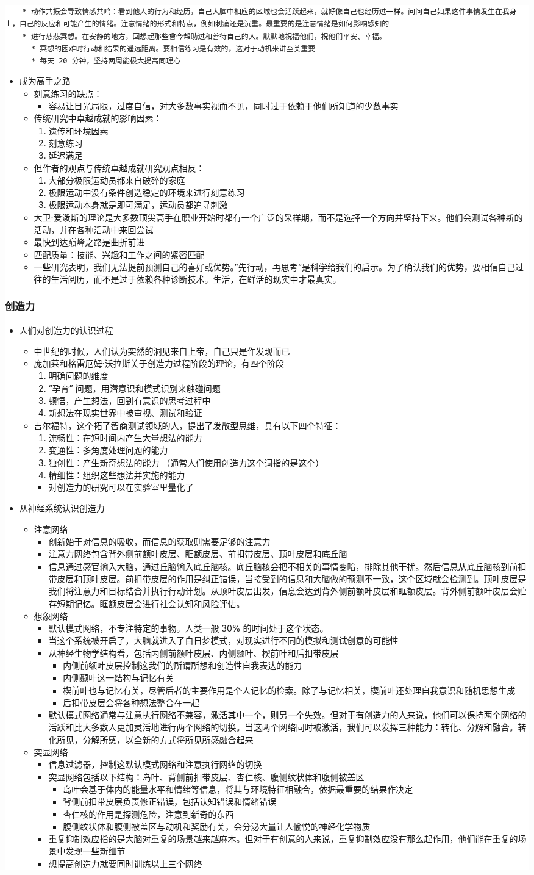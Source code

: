         * 动作共振会导致情感共鸣：看到他人的行为和经历，自己大脑中相应的区域也会活跃起来，就好像自己也经历过一样。问问自己如果这件事情发生在我身上，自己的反应和可能产生的情绪。注意情绪的形式和特点，例如刺痛还是沉重。最重要的是注意情绪是如何影响感知的
        * 进行慈悲冥想。在安静的地方，回想起那些曾今帮助过和善待自己的人。默默地祝福他们，祝他们平安、幸福。
          * 冥想的困难时行动和结果的遥远距离。要相信练习是有效的，这对于动机来讲至关重要
          * 每天 20 分钟，坚持两周能极大提高同理心


* 成为高手之路
  * 刻意练习的缺点： 
    * 容易让目光局限，过度自信，对大多数事实视而不见，同时过于依赖于他们所知道的少数事实
  * 传统研究中卓越成就的影响因素：
    1. 遗传和环境因素
    2. 刻意练习
    3. 延迟满足
  * 但作者的观点与传统卓越成就研究观点相反：
    1. 大部分极限运动员都来自破碎的家庭
    2. 极限运动中没有条件创造稳定的环境来进行刻意练习
    3. 极限运动本身就是即可满足，运动员都追寻刺激
  * 大卫·爱泼斯的理论是大多数顶尖高手在职业开始时都有一个广泛的采样期，而不是选择一个方向并坚持下来。他们会测试各种新的活动，并在各种活动中来回尝试
  * 最快到达巅峰之路是曲折前进
  * 匹配质量：技能、兴趣和工作之间的紧密匹配
  * 一些研究表明，我们无法提前预测自己的喜好或优势。”先行动，再思考“是科学给我们的启示。为了确认我们的优势，要相信自己过往的生活阅历，而不是过于依赖各种诊断技术。生活，在鲜活的现实中才最真实。


### 创造力

* 人们对创造力的认识过程
  * 中世纪的时候，人们认为突然的洞见来自上帝，自己只是作发现而已
  * 庞加莱和格雷厄姆·沃拉斯关于创造力过程阶段的理论，有四个阶段
    1. 明确问题的维度
    2. “孕育” 问题，用潜意识和模式识别来触碰问题
    3. 顿悟，产生想法，回到有意识的思考过程中
    4. 新想法在现实世界中被审视、测试和验证
  * 吉尔福特，这个拓了智商测试领域的人，提出了发散型思维，具有以下四个特征：
    1. 流畅性：在短时间内产生大量想法的能力
    2. 变通性：多角度处理问题的能力
    3. 独创性：产生新奇想法的能力 （通常人们使用创造力这个词指的是这个）
    4. 精细性：组织这些想法并实施的能力
    * 对创造力的研究可以在实验室里量化了

* 从神经系统认识创造力
  * 注意网络
    * 创新始于对信息的吸收，而信息的获取则需要足够的注意力
    * 注意力网络包含背外侧前额叶皮层、眶额皮层、前扣带皮层、顶叶皮层和底丘脑
    * 信息通过感官输入大脑，通过丘脑输入底丘脑核。底丘脑核会把不相关的事情变暗，排除其他干扰。然后信息从底丘脑核到前扣带皮层和顶叶皮层。前扣带皮层的作用是纠正错误，当接受到的信息和大脑做的预测不一致，这个区域就会检测到。顶叶皮层是我们将注意力和目标结合并执行行动计划。从顶叶皮层出发，信息会达到背外侧前额叶皮层和眶额皮层。背外侧前额叶皮层会贮存短期记忆。眶额皮层会进行社会认知和风险评估。
  * 想象网络
    * 默认模式网络，不专注特定的事物。人类一般 30% 的时间处于这个状态。
    * 当这个系统被开启了，大脑就进入了白日梦模式，对现实进行不同的模拟和测试创意的可能性
    * 从神经生物学结构看，包括内侧前额叶皮层、内侧颞叶、楔前叶和后扣带皮层
      * 内侧前额叶皮层控制这我们的所谓所想和创造性自我表达的能力
      * 内侧颞叶这一结构与记忆有关
      * 楔前叶也与记忆有关，尽管后者的主要作用是个人记忆的检索。除了与记忆相关，楔前叶还处理自我意识和随机思想生成
      * 后扣带皮层会将各种想法整合在一起
    * 默认模式网络通常与注意执行网络不兼容，激活其中一个，则另一个失效。但对于有创造力的人来说，他们可以保持两个网络的活跃和比大多数人更加灵活地进行两个网络的切换。当这两个网络同时被激活，我们可以发挥三种能力：转化、分解和融合。转化所见，分解所感，以全新的方式将所见所感融合起来
  * 突显网络
    * 信息过滤器，控制这默认模式网络和注意执行网络的切换
    * 突显网络包括以下结构：岛叶、背侧前扣带皮层、杏仁核、腹侧纹状体和腹侧被盖区
      * 岛叶会基于体内的能量水平和情绪等信息，将其与环境特征相融合，依据最重要的结果作决定
      * 背侧前扣带皮层负责修正错误，包括认知错误和情绪错误
      * 杏仁核的作用是探测危险，注意到新奇的东西
      * 腹侧纹状体和腹侧被盖区与动机和奖励有关，会分泌大量让人愉悦的神经化学物质
    * 重复抑制效应指的是大脑对重复的场景越来越麻木。但对于有创意的人来说，重复抑制效应没有那么起作用，他们能在重复的场景中发现一些新细节
    * 想提高创造力就要同时训练以上三个网络
